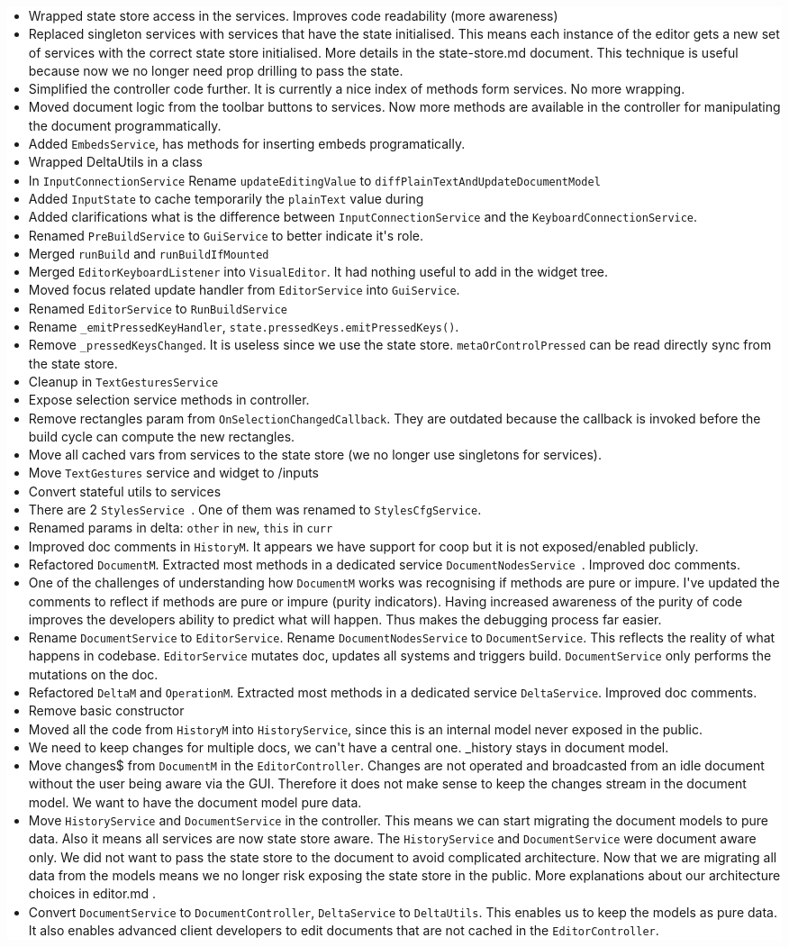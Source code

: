 - Wrapped state store access in the services. Improves code readability (more awareness)
- Replaced singleton services with services that have the state initialised. This means each instance of the editor gets a new set of services with the correct state store initialised. More details in the state-store.md document. This technique is useful because now we no longer need prop drilling to pass the state.
- Simplified the controller code further. It is currently a nice index of methods form services. No more wrapping.
- Moved document logic from the toolbar buttons to services. Now more methods are available in the controller for manipulating the document programmatically.
- Added `EmbedsService`, has methods for inserting embeds programatically.
- Wrapped DeltaUtils in a class
- In `InputConnectionService` Rename `updateEditingValue` to `diffPlainTextAndUpdateDocumentModel`
- Added `InputState` to cache temporarily the `plainText` value during
- Added clarifications what is the difference between `InputConnectionService` and the `KeyboardConnectionService`.
- Renamed `PreBuildService` to `GuiService` to better indicate it's role.
- Merged `runBuild` and `runBuildIfMounted`
- Merged `EditorKeyboardListener` into `VisualEditor`. It had nothing useful to add in the widget tree.
- Moved focus related update handler from `EditorService` into `GuiService`.
- Renamed `EditorService` to `RunBuildService`
- Rename `_emitPressedKeyHandler`, `state.pressedKeys.emitPressedKeys()`.
- Remove `_pressedKeysChanged`. It is useless since we use the state store. `metaOrControlPressed` can be read directly sync from the state store.
- Cleanup in `TextGesturesService`
- Expose selection service methods in controller.
- Remove rectangles param from `OnSelectionChangedCallback`. They are outdated because the callback is invoked before the build cycle can compute the new rectangles.
- Move all cached vars from services to the state store (we no longer use singletons for services).
- Move `TextGestures` service and widget to /inputs
- Convert stateful utils to services
- There are 2 `StylesService `. One of them was renamed to `StylesCfgService`.
- Renamed params in delta: `other` in `new`, `this` in `curr`
- Improved doc comments in `HistoryM`. It appears we have support for coop but it is not exposed/enabled publicly.
- Refactored `DocumentM`. Extracted most methods in a dedicated service `DocumentNodesService `. Improved doc comments.
- One of the challenges of understanding how `DocumentM` works was recognising if methods are pure or impure. I've updated the comments to reflect if methods are pure or impure (purity indicators). Having increased awareness of the purity of code improves the developers ability to predict what will happen. Thus makes the debugging process far easier.
- Rename `DocumentService` to `EditorService`. Rename `DocumentNodesService` to `DocumentService`. This reflects the reality of what happens in codebase. `EditorService` mutates doc, updates all systems and triggers build. `DocumentService` only performs the mutations on the doc.
- Refactored `DeltaM` and `OperationM`. Extracted most methods in a dedicated service `DeltaService`. Improved doc comments.
- Remove basic constructor
- Moved all the code from `HistoryM` into `HistoryService`, since this is an internal model never exposed in the public.
- We need to keep changes for multiple docs, we can't have a central one. _history stays in document model.
- Move changes$ from `DocumentM` in the `EditorController`. Changes are not operated and broadcasted from an idle document without the user being aware via the GUI. Therefore it does not make sense to keep the changes stream in the document model. We want to have the document model pure data.
- Move `HistoryService` and `DocumentService` in the controller. This means we can start migrating the document models to pure data. Also it means all services are now state store aware. The `HistoryService` and `DocumentService` were document aware only. We did not want to pass the state store to the document to avoid complicated architecture. Now that we are migrating all data from the models means we no longer risk exposing the state store in the public. More explanations about our architecture choices in editor.md .
- Convert `DocumentService` to `DocumentController`, `DeltaService` to `DeltaUtils`. This enables us to keep the models as pure data. It also enables advanced client developers to edit documents that are not cached in the `EditorController`.